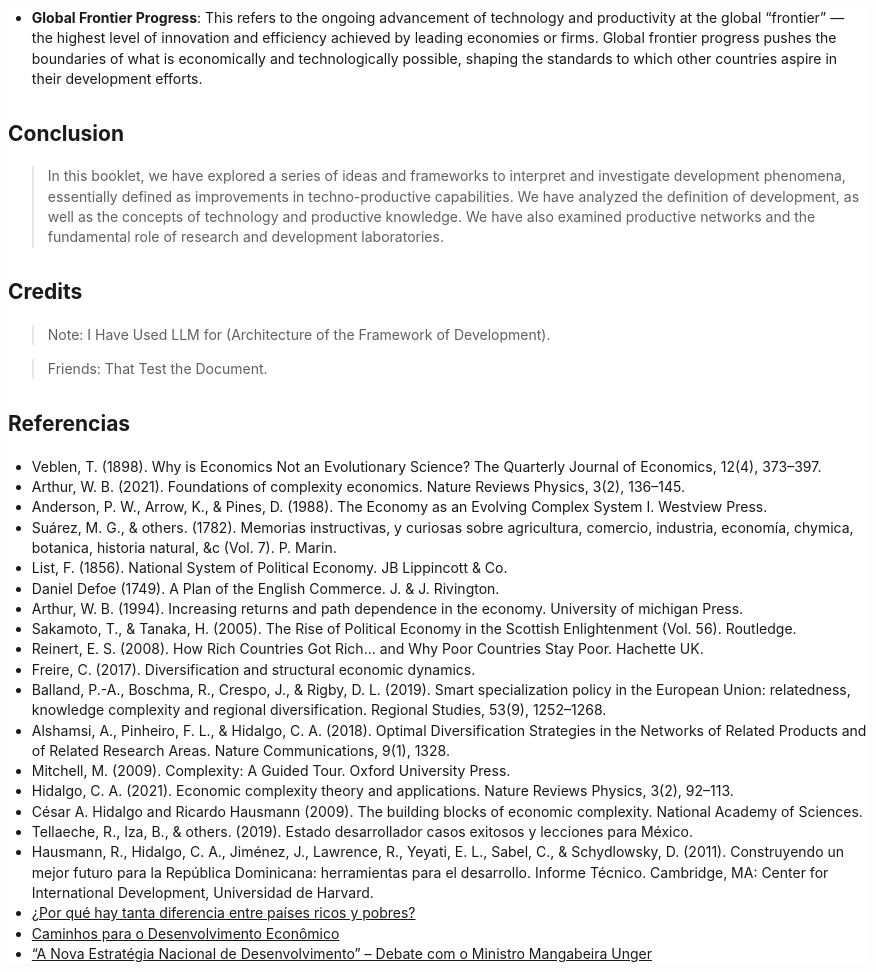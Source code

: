 - **Global Frontier Progress**: This refers to the ongoing advancement of technology and productivity at the global “frontier” — the highest level of innovation and efficiency achieved by leading economies or firms. Global frontier progress pushes the boundaries of what is economically and technologically possible, shaping the standards to which other countries aspire in their development efforts.

## Conclusion

> In this booklet, we have explored a series of ideas and frameworks to interpret and investigate development phenomena, essentially defined as improvements in techno-productive capabilities. We have analyzed the definition of development, as well as the concepts of technology and productive knowledge. We have also examined productive networks and the fundamental role of research and development laboratories.

## Credits

> Note: I Have Used LLM for  (Architecture of the Framework of Development).

> Friends: That Test the Document.

## Referencias

- Veblen, T. (1898). Why is Economics Not an Evolutionary Science? The Quarterly Journal of Economics, 12(4), 373–397.
- Arthur, W. B. (2021). Foundations of complexity economics. Nature Reviews Physics, 3(2), 136–145.
- Anderson, P. W., Arrow, K., & Pines, D. (1988). The Economy as an Evolving Complex System I. Westview Press.
- Suárez, M. G., & others. (1782). Memorias instructivas, y curiosas sobre agricultura, comercio, industria, economı́a, chymica, botanica, historia natural, &c (Vol. 7). P. Marin.
- List, F. (1856). National System of Political Economy. JB Lippincott & Co.
- Daniel Defoe (1749). A Plan of the English Commerce. J. & J. Rivington.
- Arthur, W. B. (1994). Increasing returns and path dependence in the economy. University of michigan Press.
- Sakamoto, T., & Tanaka, H. (2005). The Rise of Political Economy in the Scottish Enlightenment (Vol. 56). Routledge.
- Reinert, E. S. (2008). How Rich Countries Got Rich... and Why Poor Countries Stay Poor. Hachette UK.
- Freire, C. (2017). Diversification and structural economic dynamics.
- Balland, P.-A., Boschma, R., Crespo, J., & Rigby, D. L. (2019). Smart specialization policy in the European Union: relatedness, knowledge complexity and regional diversification. Regional Studies, 53(9), 1252–1268.
- Alshamsi, A., Pinheiro, F. L., & Hidalgo, C. A. (2018). Optimal Diversification Strategies in the Networks of Related Products and of Related Research Areas. Nature Communications, 9(1), 1328.
- Mitchell, M. (2009). Complexity: A Guided Tour. Oxford University Press.
- Hidalgo, C. A. (2021). Economic complexity theory and applications. Nature Reviews Physics, 3(2), 92–113.
- César A. Hidalgo and Ricardo Hausmann (2009). The building blocks of economic complexity. National Academy of Sciences.
- Tellaeche, R., Iza, B., & others. (2019). Estado desarrollador casos exitosos y lecciones para México.
- Hausmann, R., Hidalgo, C. A., Jiménez, J., Lawrence, R., Yeyati, E. L., Sabel, C., & Schydlowsky, D. (2011). Construyendo un mejor futuro para la República Dominicana: herramientas para el desarrollo. Informe Técnico. Cambridge, MA: Center for International Development, Universidad de Harvard.
- [¿Por qué hay tanta diferencia entre países ricos y pobres?](https://www.youtube.com/watch?v=t8iuwTF2GSs)
- [Caminhos para o Desenvolvimento Econômico](https://www.youtube.com/watch?v=EMdKG81qkFc&)
- [“A Nova Estratégia Nacional de Desenvolvimento” – Debate com o Ministro Mangabeira Unger](https://www.youtube.com/watch?v=csmBSN-BBtY)
